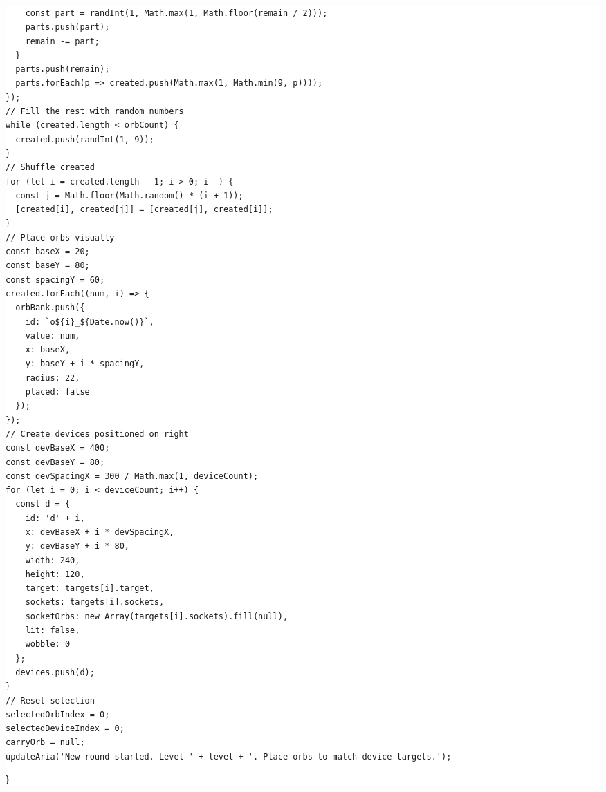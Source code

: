         const part = randInt(1, Math.max(1, Math.floor(remain / 2)));
        parts.push(part);
        remain -= part;
      }
      parts.push(remain);
      parts.forEach(p => created.push(Math.max(1, Math.min(9, p))));
    });
    // Fill the rest with random numbers
    while (created.length < orbCount) {
      created.push(randInt(1, 9));
    }
    // Shuffle created
    for (let i = created.length - 1; i > 0; i--) {
      const j = Math.floor(Math.random() * (i + 1));
      [created[i], created[j]] = [created[j], created[i]];
    }
    // Place orbs visually
    const baseX = 20;
    const baseY = 80;
    const spacingY = 60;
    created.forEach((num, i) => {
      orbBank.push({
        id: `o${i}_${Date.now()}`,
        value: num,
        x: baseX,
        y: baseY + i * spacingY,
        radius: 22,
        placed: false
      });
    });
    // Create devices positioned on right
    const devBaseX = 400;
    const devBaseY = 80;
    const devSpacingX = 300 / Math.max(1, deviceCount);
    for (let i = 0; i < deviceCount; i++) {
      const d = {
        id: 'd' + i,
        x: devBaseX + i * devSpacingX,
        y: devBaseY + i * 80,
        width: 240,
        height: 120,
        target: targets[i].target,
        sockets: targets[i].sockets,
        socketOrbs: new Array(targets[i].sockets).fill(null),
        lit: false,
        wobble: 0
      };
      devices.push(d);
    }
    // Reset selection
    selectedOrbIndex = 0;
    selectedDeviceIndex = 0;
    carryOrb = null;
    updateAria('New round started. Level ' + level + '. Place orbs to match device targets.');
  }
